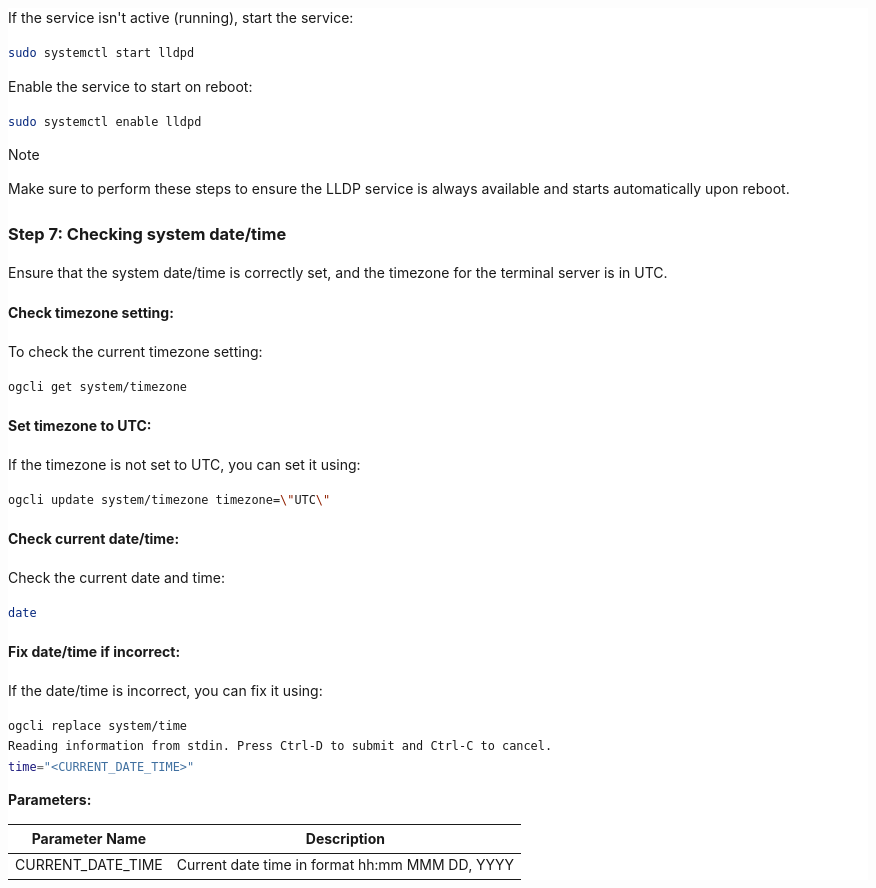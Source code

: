 If the service isn't active (running), start the service:

```bash
sudo systemctl start lldpd
```

Enable the service to start on reboot:

```bash
sudo systemctl enable lldpd
```

>[!NOTE]
>Make sure to perform these steps to ensure the LLDP service is always available and starts automatically upon reboot.

### Step 7: Checking system date/time

Ensure that the system date/time is correctly set, and the timezone for the terminal server is in UTC.

#### Check timezone setting:

To check the current timezone setting:

```bash
ogcli get system/timezone
```

#### Set timezone to UTC:

If the timezone is not set to UTC, you can set it using:

```bash
ogcli update system/timezone timezone=\"UTC\"
```

#### Check current date/time:

Check the current date and time:

```bash
date
```

#### Fix date/time if incorrect:

If the date/time is incorrect, you can fix it using:

```bash
ogcli replace system/time
Reading information from stdin. Press Ctrl-D to submit and Ctrl-C to cancel.
time="<CURRENT_DATE_TIME>"
```

**Parameters:**

| Parameter Name  | Description                                    |
| --------------- | ---------------------------------------------- |
| CURRENT\_DATE\_TIME | Current date time in format hh:mm MMM DD, YYYY |


[Network Fabric]: ./howto-configure-network-fabric.md
[Cluster]: ./howto-configure-cluster.md
[Azure Operator Nexus Prerequisites]: ./howto-azure-operator-nexus-prerequisites.md
[Defender for Cloud Security]: ./howto-set-up-defender-for-cloud-security.md
[Refer to CLI Reference]: https://portal.opengear.com/s/article/UsingtheconfigurationCLIogcli661e950f07071
[necessary CLI extensions]: ./howto-install-cli-extensions.md
[supported Purity versions]: ./reference-near-edge-storage-supported-versions.md
